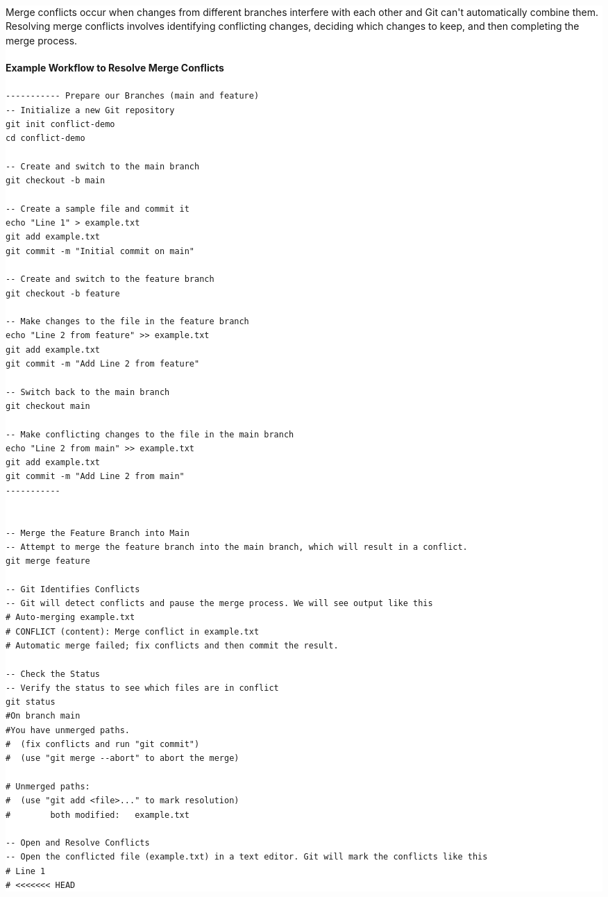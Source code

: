 Merge conflicts occur when changes from different branches interfere with each other and Git can't automatically combine them. Resolving merge conflicts involves identifying conflicting changes, deciding which changes to keep, and then completing the merge process.

#### Example Workflow to Resolve Merge Conflicts

```git
----------- Prepare our Branches (main and feature)
-- Initialize a new Git repository
git init conflict-demo
cd conflict-demo

-- Create and switch to the main branch
git checkout -b main

-- Create a sample file and commit it
echo "Line 1" > example.txt
git add example.txt
git commit -m "Initial commit on main"

-- Create and switch to the feature branch
git checkout -b feature

-- Make changes to the file in the feature branch
echo "Line 2 from feature" >> example.txt
git add example.txt
git commit -m "Add Line 2 from feature"

-- Switch back to the main branch
git checkout main

-- Make conflicting changes to the file in the main branch
echo "Line 2 from main" >> example.txt
git add example.txt
git commit -m "Add Line 2 from main"
-----------


-- Merge the Feature Branch into Main
-- Attempt to merge the feature branch into the main branch, which will result in a conflict.
git merge feature

-- Git Identifies Conflicts
-- Git will detect conflicts and pause the merge process. We will see output like this
# Auto-merging example.txt
# CONFLICT (content): Merge conflict in example.txt
# Automatic merge failed; fix conflicts and then commit the result.

-- Check the Status
-- Verify the status to see which files are in conflict
git status
#On branch main
#You have unmerged paths.
#  (fix conflicts and run "git commit")
#  (use "git merge --abort" to abort the merge)

# Unmerged paths:
#  (use "git add <file>..." to mark resolution)
#        both modified:   example.txt

-- Open and Resolve Conflicts
-- Open the conflicted file (example.txt) in a text editor. Git will mark the conflicts like this
# Line 1
# <<<<<<< HEAD
```